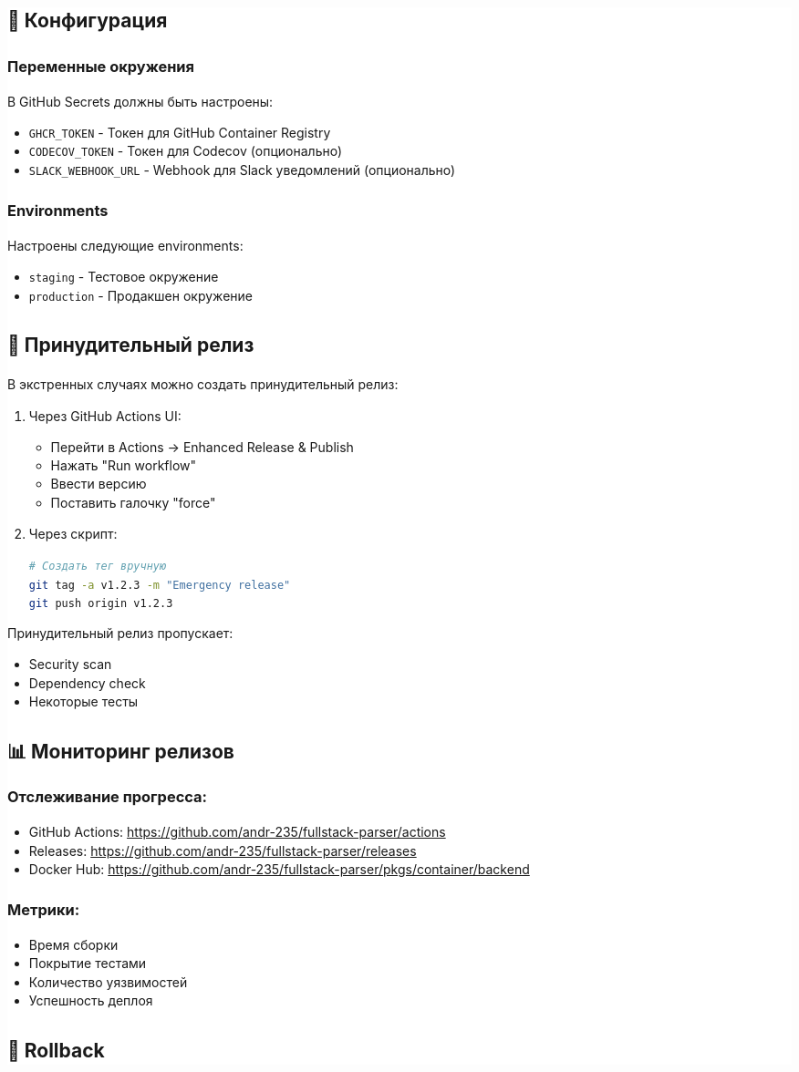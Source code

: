## 🔧 Конфигурация

### Переменные окружения

В GitHub Secrets должны быть настроены:
- `GHCR_TOKEN` - Токен для GitHub Container Registry
- `CODECOV_TOKEN` - Токен для Codecov (опционально)
- `SLACK_WEBHOOK_URL` - Webhook для Slack уведомлений (опционально)

### Environments

Настроены следующие environments:
- `staging` - Тестовое окружение
- `production` - Продакшен окружение

## 🚨 Принудительный релиз

В экстренных случаях можно создать принудительный релиз:

1. Через GitHub Actions UI:
   - Перейти в Actions → Enhanced Release & Publish
   - Нажать "Run workflow"
   - Ввести версию
   - Поставить галочку "force"

2. Через скрипт:
   ```bash
   # Создать тег вручную
   git tag -a v1.2.3 -m "Emergency release"
   git push origin v1.2.3
   ```

Принудительный релиз пропускает:
- Security scan
- Dependency check
- Некоторые тесты

## 📊 Мониторинг релизов

### Отслеживание прогресса:
- GitHub Actions: https://github.com/andr-235/fullstack-parser/actions
- Releases: https://github.com/andr-235/fullstack-parser/releases
- Docker Hub: https://github.com/andr-235/fullstack-parser/pkgs/container/backend

### Метрики:
- Время сборки
- Покрытие тестами
- Количество уязвимостей
- Успешность деплоя

## 🔄 Rollback
